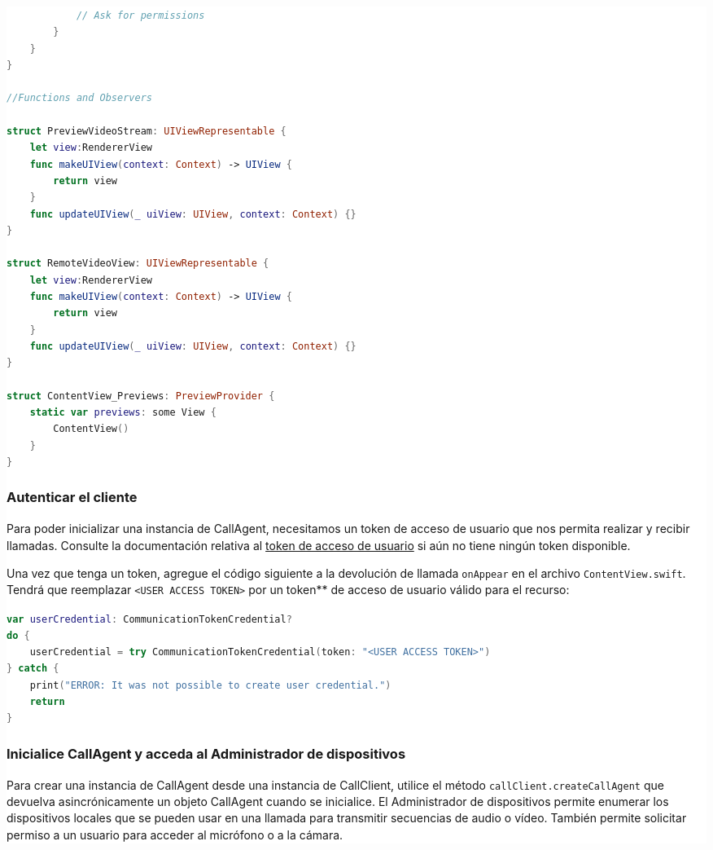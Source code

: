 ```Swift
            // Ask for permissions
        }
    }
}

//Functions and Observers

struct PreviewVideoStream: UIViewRepresentable {
    let view:RendererView
    func makeUIView(context: Context) -> UIView {
        return view
    }
    func updateUIView(_ uiView: UIView, context: Context) {}
}

struct RemoteVideoView: UIViewRepresentable {
    let view:RendererView
    func makeUIView(context: Context) -> UIView {
        return view
    }
    func updateUIView(_ uiView: UIView, context: Context) {}
}

struct ContentView_Previews: PreviewProvider {
    static var previews: some View {
        ContentView()
    }
}
```

### <a name="authenticate-the-client"></a>Autenticar el cliente
Para poder inicializar una instancia de CallAgent, necesitamos un token de acceso de usuario que nos permita realizar y recibir llamadas. Consulte la documentación relativa al [token de acceso de usuario](../../../access-tokens.md?pivots=programming-language-csharp) si aún no tiene ningún token disponible.

Una vez que tenga un token, agregue el código siguiente a la devolución de llamada `onAppear` en el archivo `ContentView.swift`. Tendrá que reemplazar `<USER ACCESS TOKEN>` por un token** de acceso de usuario válido para el recurso:

```Swift
var userCredential: CommunicationTokenCredential?
do {
    userCredential = try CommunicationTokenCredential(token: "<USER ACCESS TOKEN>")
} catch {
    print("ERROR: It was not possible to create user credential.")
    return
}
```

### <a name="initialize-the-callagent-and-access-device-manager"></a>Inicialice CallAgent y acceda al Administrador de dispositivos
Para crear una instancia de CallAgent desde una instancia de CallClient, utilice el método `callClient.createCallAgent` que devuelva asincrónicamente un objeto CallAgent cuando se inicialice. El Administrador de dispositivos permite enumerar los dispositivos locales que se pueden usar en una llamada para transmitir secuencias de audio o vídeo. También permite solicitar permiso a un usuario para acceder al micrófono o a la cámara. 
